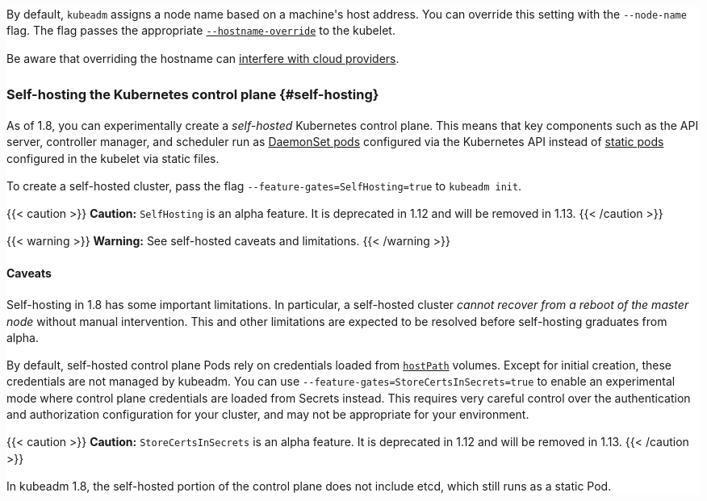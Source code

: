By default, `kubeadm` assigns a node name based on a machine's host address. You can override this setting with the  `--node-name`flag.
The flag passes the appropriate [`--hostname-override`](https://kubernetes.io/docs/reference/command-line-tools-reference/kubelet/#options) 
to the kubelet.

Be aware that overriding the hostname can [interfere with cloud providers](https://github.com/kubernetes/website/pull/8873).

### Self-hosting the Kubernetes control plane {#self-hosting}

As of 1.8, you can experimentally create a _self-hosted_ Kubernetes control
plane. This means that key components such as the API server, controller
manager, and scheduler run as [DaemonSet pods](/docs/concepts/workloads/controllers/daemonset/)
configured via the Kubernetes API instead of [static pods](/docs/tasks/administer-cluster/static-pod/)
configured in the kubelet via static files.

To create a self-hosted cluster, pass the flag `--feature-gates=SelfHosting=true` to `kubeadm init`.

{{< caution >}}
**Caution:** `SelfHosting` is an alpha feature. It is deprecated in 1.12
and will be removed in 1.13.
{{< /caution >}}

{{< warning >}}
**Warning:** See self-hosted caveats and limitations.
{{< /warning >}}

#### Caveats

Self-hosting in 1.8 has some important limitations. In particular, a
self-hosted cluster _cannot recover from a reboot of the master node_
without manual intervention. This and other limitations are expected to be
resolved before self-hosting graduates from alpha.

By default, self-hosted control plane Pods rely on credentials loaded from
[`hostPath`](https://kubernetes.io/docs/concepts/storage/volumes/#hostpath)
volumes. Except for initial creation, these credentials are not managed by
kubeadm. You can use `--feature-gates=StoreCertsInSecrets=true` to enable an
experimental mode where control plane credentials are loaded from Secrets
instead. This requires very careful control over the authentication and
authorization configuration for your cluster, and may not be appropriate for
your environment.

{{< caution >}}
**Caution:** `StoreCertsInSecrets` is an alpha feature. It is deprecated in 1.12
and will be removed in 1.13.
{{< /caution >}}

In kubeadm 1.8, the self-hosted portion of the control plane does not include etcd,
which still runs as a static Pod.
